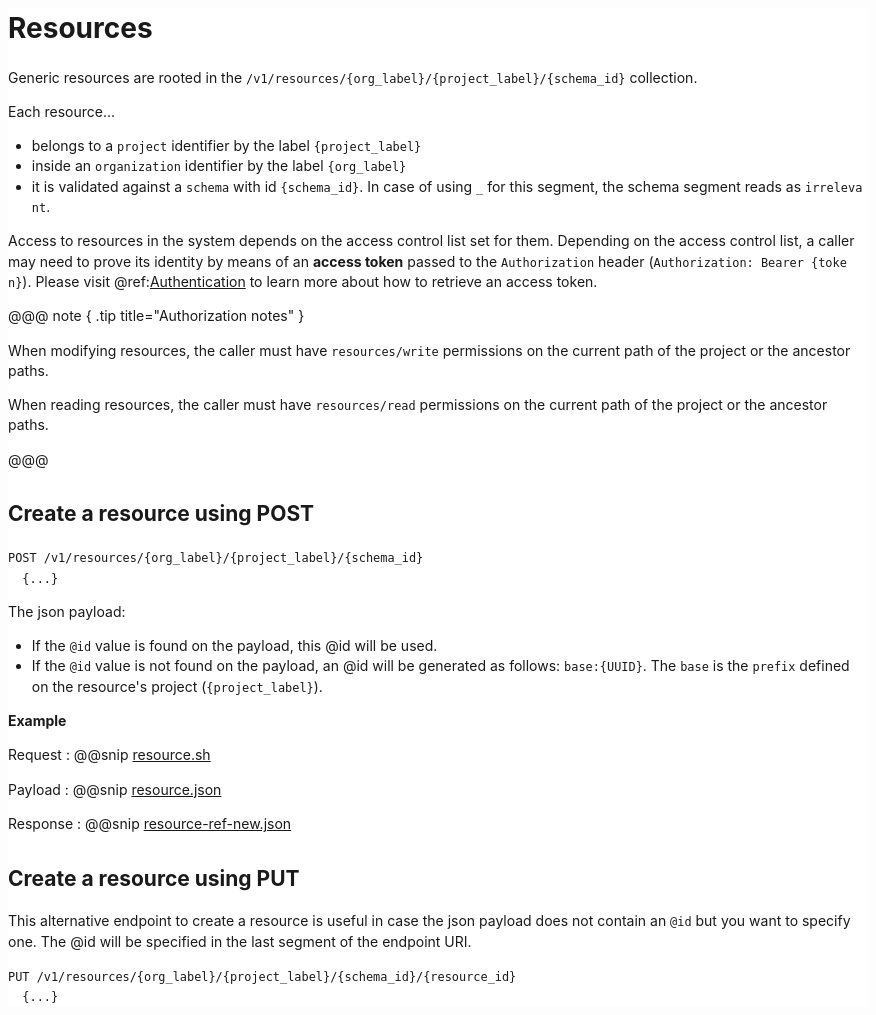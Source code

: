 # Resources

Generic resources are rooted in the `/v1/resources/{org_label}/{project_label}/{schema_id}` collection.

Each resource... 

- belongs to a `project` identifier by the label `{project_label}`
- inside an `organization` identifier by the label `{org_label}` 
- it is validated against a `schema` with id `{schema_id}`. In case of using `_` for this segment, the schema segment reads as `irrelevant`.

Access to resources in the system depends on the access control list set for them. Depending on the access control list, a caller may need to prove its identity by means of an **access token** passed to the `Authorization` header (`Authorization: Bearer {token}`). Please visit @ref:[Authentication](../iam/authentication.md) to learn more about how to retrieve an access token.

@@@ note { .tip title="Authorization notes" }	

When  modifying resources, the caller must have `resources/write` permissions on the current path of the project or the ancestor paths.

When  reading resources, the caller must have `resources/read` permissions on the current path of the project or the ancestor paths.

@@@

## Create a resource using POST

```
POST /v1/resources/{org_label}/{project_label}/{schema_id}
  {...}
```

The json payload: 

- If the `@id` value is found on the payload, this @id will be used.
- If the `@id` value is not found on the payload, an @id will be generated as follows: `base:{UUID}`. The `base` is the `prefix` defined on the resource's project (`{project_label}`).

**Example**

Request
:   @@snip [resource.sh](../assets/resources/resource.sh)

Payload
:   @@snip [resource.json](../assets/resources/resource.json)

Response
:   @@snip [resource-ref-new.json](../assets/resources/resource-ref-new.json)


## Create a resource using PUT

This alternative endpoint to create a resource is useful in case the json payload does not contain an `@id` but you want to specify one. The @id will be specified in the last segment of the endpoint URI.
```
PUT /v1/resources/{org_label}/{project_label}/{schema_id}/{resource_id}
  {...}
```
 